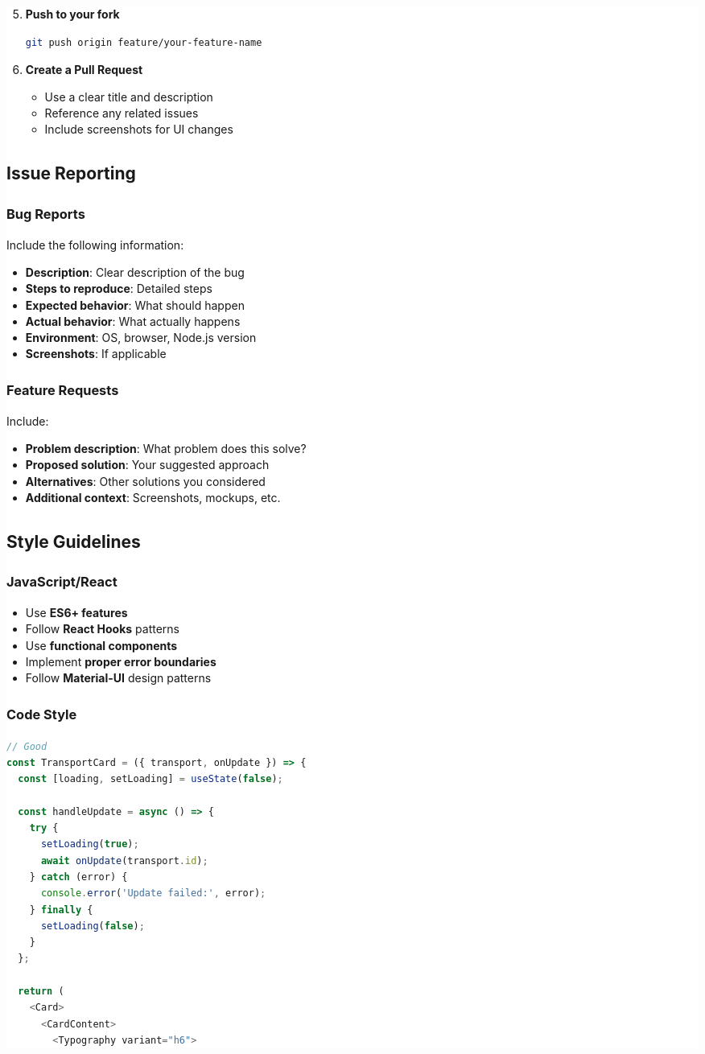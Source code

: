 5. **Push to your fork**

   ```bash
   git push origin feature/your-feature-name
   ```

6. **Create a Pull Request**
   - Use a clear title and description
   - Reference any related issues
   - Include screenshots for UI changes

## Issue Reporting

### Bug Reports

Include the following information:

- **Description**: Clear description of the bug
- **Steps to reproduce**: Detailed steps
- **Expected behavior**: What should happen
- **Actual behavior**: What actually happens
- **Environment**: OS, browser, Node.js version
- **Screenshots**: If applicable

### Feature Requests

Include:

- **Problem description**: What problem does this solve?
- **Proposed solution**: Your suggested approach
- **Alternatives**: Other solutions you considered
- **Additional context**: Screenshots, mockups, etc.

## Style Guidelines

### JavaScript/React

- Use **ES6+ features**
- Follow **React Hooks** patterns
- Use **functional components**
- Implement **proper error boundaries**
- Follow **Material-UI** design patterns

### Code Style

```javascript
// Good
const TransportCard = ({ transport, onUpdate }) => {
  const [loading, setLoading] = useState(false);

  const handleUpdate = async () => {
    try {
      setLoading(true);
      await onUpdate(transport.id);
    } catch (error) {
      console.error('Update failed:', error);
    } finally {
      setLoading(false);
    }
  };

  return (
    <Card>
      <CardContent>
        <Typography variant="h6">
```